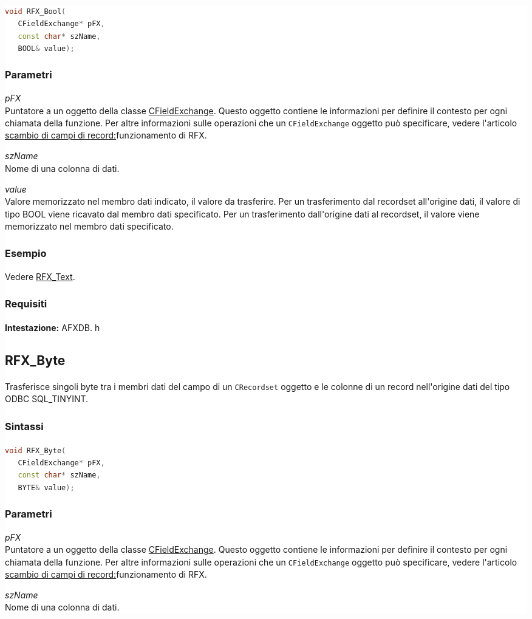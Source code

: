 ```cpp
void RFX_Bool(
   CFieldExchange* pFX,
   const char* szName,
   BOOL& value);
```

### <a name="parameters"></a>Parametri

*pFX*<br/>
Puntatore a un oggetto della classe [CFieldExchange](cfieldexchange-class.md). Questo oggetto contiene le informazioni per definire il contesto per ogni chiamata della funzione. Per altre informazioni sulle operazioni che un `CFieldExchange` oggetto può specificare, vedere l'articolo [scambio di campi di record:](../../data/odbc/record-field-exchange-how-rfx-works.md)funzionamento di RFX.

*szName*<br/>
Nome di una colonna di dati.

*value*<br/>
Valore memorizzato nel membro dati indicato, il valore da trasferire. Per un trasferimento dal recordset all'origine dati, il valore di tipo BOOL viene ricavato dal membro dati specificato. Per un trasferimento dall'origine dati al recordset, il valore viene memorizzato nel membro dati specificato.

### <a name="example"></a>Esempio

Vedere [RFX_Text](#rfx_text).

### <a name="requirements"></a>Requisiti

**Intestazione:** AFXDB. h

## <a name="rfx_byte"></a><a name="rfx_byte"></a> RFX_Byte

Trasferisce singoli byte tra i membri dati del campo di un `CRecordset` oggetto e le colonne di un record nell'origine dati del tipo ODBC SQL_TINYINT.

### <a name="syntax"></a>Sintassi

```cpp
void RFX_Byte(
   CFieldExchange* pFX,
   const char* szName,
   BYTE& value);
```

### <a name="parameters"></a>Parametri

*pFX*<br/>
Puntatore a un oggetto della classe [CFieldExchange](cfieldexchange-class.md). Questo oggetto contiene le informazioni per definire il contesto per ogni chiamata della funzione. Per altre informazioni sulle operazioni che un `CFieldExchange` oggetto può specificare, vedere l'articolo [scambio di campi di record:](../../data/odbc/record-field-exchange-how-rfx-works.md)funzionamento di RFX.

*szName*<br/>
Nome di una colonna di dati.
